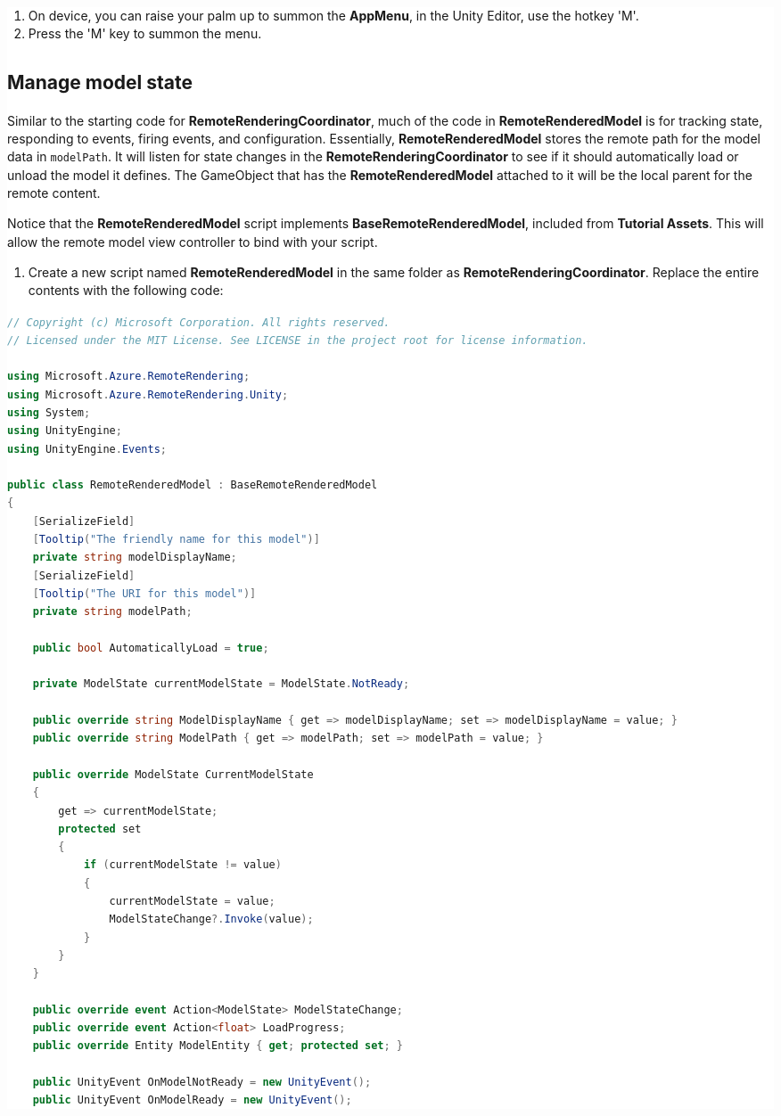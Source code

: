 1. On device, you can raise your palm up to summon the **AppMenu**, in the Unity Editor, use the hotkey 'M'.
1. Press the 'M' key to summon the menu.

## Manage model state

Similar to the starting code for **RemoteRenderingCoordinator**, much of the code in **RemoteRenderedModel** is for tracking state, responding to events, firing events, and configuration. Essentially, **RemoteRenderedModel** stores the remote path for the model data in `modelPath`. It will listen for state changes in the **RemoteRenderingCoordinator** to see if it should automatically load or unload the model it defines. The GameObject that has the **RemoteRenderedModel** attached to it will be the local parent for the remote content.

Notice that the **RemoteRenderedModel** script implements **BaseRemoteRenderedModel**, included from **Tutorial Assets**. This will allow the remote model view controller to bind with your script.

1. Create a new script named **RemoteRenderedModel** in the same folder as **RemoteRenderingCoordinator**. Replace the entire contents with the following code:

```csharp
// Copyright (c) Microsoft Corporation. All rights reserved.
// Licensed under the MIT License. See LICENSE in the project root for license information.

using Microsoft.Azure.RemoteRendering;
using Microsoft.Azure.RemoteRendering.Unity;
using System;
using UnityEngine;
using UnityEngine.Events;

public class RemoteRenderedModel : BaseRemoteRenderedModel
{
    [SerializeField]
    [Tooltip("The friendly name for this model")]
    private string modelDisplayName;
    [SerializeField]
    [Tooltip("The URI for this model")]
    private string modelPath;

    public bool AutomaticallyLoad = true;

    private ModelState currentModelState = ModelState.NotReady;

    public override string ModelDisplayName { get => modelDisplayName; set => modelDisplayName = value; }
    public override string ModelPath { get => modelPath; set => modelPath = value; }

    public override ModelState CurrentModelState
    {
        get => currentModelState;
        protected set
        {
            if (currentModelState != value)
            {
                currentModelState = value;
                ModelStateChange?.Invoke(value);
            }
        }
    }

    public override event Action<ModelState> ModelStateChange;
    public override event Action<float> LoadProgress;
    public override Entity ModelEntity { get; protected set; }

    public UnityEvent OnModelNotReady = new UnityEvent();
    public UnityEvent OnModelReady = new UnityEvent();
```